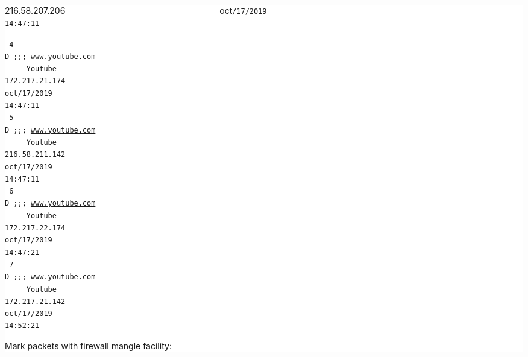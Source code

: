 216.58.207.206&nbsp;&nbsp;&nbsp;&nbsp;&nbsp;&nbsp;&nbsp;&nbsp;&nbsp;&nbsp;&nbsp;&nbsp;&nbsp;&nbsp;&nbsp;&nbsp;&nbsp;&nbsp;&nbsp;&nbsp;&nbsp;&nbsp;&nbsp;&nbsp;&nbsp;&nbsp;&nbsp;&nbsp;&nbsp;&nbsp;&nbsp;&nbsp;&nbsp;&nbsp;&nbsp;&nbsp;&nbsp;&nbsp;&nbsp;&nbsp;&nbsp;&nbsp;&nbsp;&nbsp;&nbsp;&nbsp;&nbsp;&nbsp;&nbsp;&nbsp;&nbsp;&nbsp;&nbsp;&nbsp;&nbsp;&nbsp;&nbsp;&nbsp;&nbsp;&nbsp;&nbsp;&nbsp;&nbsp;&nbsp; oct</code><code class="ros constants">/17/2019 14:47:11</code></div><div class="line number13 index12 alt2" data-bidi-marker="true"><code class="ros spaces">&nbsp;</code><code class="ros plain">4 D ;;; www.youtube.com</code></div><div class="line number14 index13 alt1" data-bidi-marker="true"><code class="ros spaces">&nbsp;&nbsp;&nbsp;&nbsp;&nbsp;</code><code class="ros plain">Youtube&nbsp;&nbsp;&nbsp;&nbsp;&nbsp;&nbsp;&nbsp;&nbsp;&nbsp;&nbsp;&nbsp;&nbsp;&nbsp;&nbsp;&nbsp;&nbsp;&nbsp;&nbsp;&nbsp;&nbsp;&nbsp;&nbsp;&nbsp;&nbsp;&nbsp;&nbsp;&nbsp;&nbsp;&nbsp;&nbsp;&nbsp;&nbsp;&nbsp;&nbsp;&nbsp;&nbsp;&nbsp;&nbsp;&nbsp;&nbsp;&nbsp;&nbsp;&nbsp;&nbsp;&nbsp;&nbsp;&nbsp;&nbsp;&nbsp;&nbsp;&nbsp; 172.217.21.174&nbsp;&nbsp;&nbsp;&nbsp;&nbsp;&nbsp;&nbsp;&nbsp;&nbsp;&nbsp;&nbsp;&nbsp;&nbsp;&nbsp;&nbsp;&nbsp;&nbsp;&nbsp;&nbsp;&nbsp;&nbsp;&nbsp;&nbsp;&nbsp;&nbsp;&nbsp;&nbsp;&nbsp;&nbsp;&nbsp;&nbsp;&nbsp;&nbsp;&nbsp;&nbsp;&nbsp;&nbsp;&nbsp;&nbsp;&nbsp;&nbsp;&nbsp;&nbsp;&nbsp;&nbsp;&nbsp;&nbsp;&nbsp;&nbsp;&nbsp;&nbsp;&nbsp;&nbsp;&nbsp;&nbsp;&nbsp;&nbsp;&nbsp;&nbsp;&nbsp;&nbsp;&nbsp;&nbsp;&nbsp; oct</code><code class="ros constants">/17/2019 14:47:11</code></div><div class="line number15 index14 alt2" data-bidi-marker="true"><code class="ros spaces">&nbsp;</code><code class="ros plain">5 D ;;; www.youtube.com</code></div><div class="line number16 index15 alt1" data-bidi-marker="true"><code class="ros spaces">&nbsp;&nbsp;&nbsp;&nbsp;&nbsp;</code><code class="ros plain">Youtube&nbsp;&nbsp;&nbsp;&nbsp;&nbsp;&nbsp;&nbsp;&nbsp;&nbsp;&nbsp;&nbsp;&nbsp;&nbsp;&nbsp;&nbsp;&nbsp;&nbsp;&nbsp;&nbsp;&nbsp;&nbsp;&nbsp;&nbsp;&nbsp;&nbsp;&nbsp;&nbsp;&nbsp;&nbsp;&nbsp;&nbsp;&nbsp;&nbsp;&nbsp;&nbsp;&nbsp;&nbsp;&nbsp;&nbsp;&nbsp;&nbsp;&nbsp;&nbsp;&nbsp;&nbsp;&nbsp;&nbsp;&nbsp;&nbsp;&nbsp;&nbsp; 216.58.211.142&nbsp;&nbsp;&nbsp;&nbsp;&nbsp;&nbsp;&nbsp;&nbsp;&nbsp;&nbsp;&nbsp;&nbsp;&nbsp;&nbsp;&nbsp;&nbsp;&nbsp;&nbsp;&nbsp;&nbsp;&nbsp;&nbsp;&nbsp;&nbsp;&nbsp;&nbsp;&nbsp;&nbsp;&nbsp;&nbsp;&nbsp;&nbsp;&nbsp;&nbsp;&nbsp;&nbsp;&nbsp;&nbsp;&nbsp;&nbsp;&nbsp;&nbsp;&nbsp;&nbsp;&nbsp;&nbsp;&nbsp;&nbsp;&nbsp;&nbsp;&nbsp;&nbsp;&nbsp;&nbsp;&nbsp;&nbsp;&nbsp;&nbsp;&nbsp;&nbsp;&nbsp;&nbsp;&nbsp;&nbsp; oct</code><code class="ros constants">/17/2019 14:47:11</code></div><div class="line number17 index16 alt2" data-bidi-marker="true"><code class="ros spaces">&nbsp;</code><code class="ros plain">6 D ;;; www.youtube.com</code></div><div class="line number18 index17 alt1" data-bidi-marker="true"><code class="ros spaces">&nbsp;&nbsp;&nbsp;&nbsp;&nbsp;</code><code class="ros plain">Youtube&nbsp;&nbsp;&nbsp;&nbsp;&nbsp;&nbsp;&nbsp;&nbsp;&nbsp;&nbsp;&nbsp;&nbsp;&nbsp;&nbsp;&nbsp;&nbsp;&nbsp;&nbsp;&nbsp;&nbsp;&nbsp;&nbsp;&nbsp;&nbsp;&nbsp;&nbsp;&nbsp;&nbsp;&nbsp;&nbsp;&nbsp;&nbsp;&nbsp;&nbsp;&nbsp;&nbsp;&nbsp;&nbsp;&nbsp;&nbsp;&nbsp;&nbsp;&nbsp;&nbsp;&nbsp;&nbsp;&nbsp;&nbsp;&nbsp;&nbsp;&nbsp; 172.217.22.174&nbsp;&nbsp;&nbsp;&nbsp;&nbsp;&nbsp;&nbsp;&nbsp;&nbsp;&nbsp;&nbsp;&nbsp;&nbsp;&nbsp;&nbsp;&nbsp;&nbsp;&nbsp;&nbsp;&nbsp;&nbsp;&nbsp;&nbsp;&nbsp;&nbsp;&nbsp;&nbsp;&nbsp;&nbsp;&nbsp;&nbsp;&nbsp;&nbsp;&nbsp;&nbsp;&nbsp;&nbsp;&nbsp;&nbsp;&nbsp;&nbsp;&nbsp;&nbsp;&nbsp;&nbsp;&nbsp;&nbsp;&nbsp;&nbsp;&nbsp;&nbsp;&nbsp;&nbsp;&nbsp;&nbsp;&nbsp;&nbsp;&nbsp;&nbsp;&nbsp;&nbsp;&nbsp;&nbsp;&nbsp; oct</code><code class="ros constants">/17/2019 14:47:21</code></div><div class="line number19 index18 alt2" data-bidi-marker="true"><code class="ros spaces">&nbsp;</code><code class="ros plain">7 D ;;; www.youtube.com</code></div><div class="line number20 index19 alt1" data-bidi-marker="true"><code class="ros spaces">&nbsp;&nbsp;&nbsp;&nbsp;&nbsp;</code><code class="ros plain">Youtube&nbsp;&nbsp;&nbsp;&nbsp;&nbsp;&nbsp;&nbsp;&nbsp;&nbsp;&nbsp;&nbsp;&nbsp;&nbsp;&nbsp;&nbsp;&nbsp;&nbsp;&nbsp;&nbsp;&nbsp;&nbsp;&nbsp;&nbsp;&nbsp;&nbsp;&nbsp;&nbsp;&nbsp;&nbsp;&nbsp;&nbsp;&nbsp;&nbsp;&nbsp;&nbsp;&nbsp;&nbsp;&nbsp;&nbsp;&nbsp;&nbsp;&nbsp;&nbsp;&nbsp;&nbsp;&nbsp;&nbsp;&nbsp;&nbsp;&nbsp;&nbsp; 172.217.21.142&nbsp;&nbsp;&nbsp;&nbsp;&nbsp;&nbsp;&nbsp;&nbsp;&nbsp;&nbsp;&nbsp;&nbsp;&nbsp;&nbsp;&nbsp;&nbsp;&nbsp;&nbsp;&nbsp;&nbsp;&nbsp;&nbsp;&nbsp;&nbsp;&nbsp;&nbsp;&nbsp;&nbsp;&nbsp;&nbsp;&nbsp;&nbsp;&nbsp;&nbsp;&nbsp;&nbsp;&nbsp;&nbsp;&nbsp;&nbsp;&nbsp;&nbsp;&nbsp;&nbsp;&nbsp;&nbsp;&nbsp;&nbsp;&nbsp;&nbsp;&nbsp;&nbsp;&nbsp;&nbsp;&nbsp;&nbsp;&nbsp;&nbsp;&nbsp;&nbsp;&nbsp;&nbsp;&nbsp;&nbsp; oct</code><code class="ros constants">/17/2019 14:52:21</code></div></div></td></tr></tbody></table>

Mark packets with firewall mangle facility:

